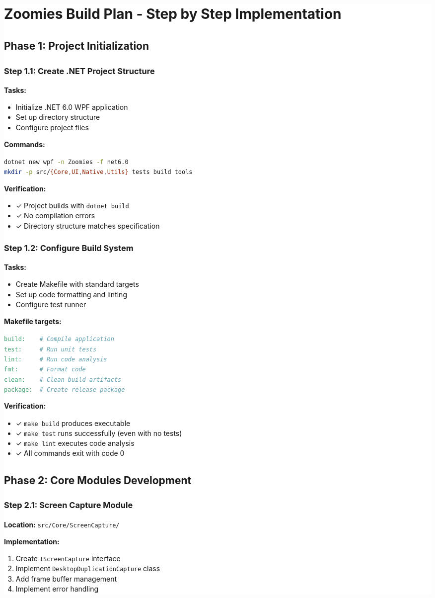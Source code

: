 # Zoomies Build Plan - Step by Step Implementation

## Phase 1: Project Initialization

### Step 1.1: Create .NET Project Structure
**Tasks:**
- Initialize .NET 6.0 WPF application
- Set up directory structure
- Configure project files

**Commands:**
```bash
dotnet new wpf -n Zoomies -f net6.0
mkdir -p src/{Core,UI,Native,Utils} tests build tools
```

**Verification:**
- ✓ Project builds with `dotnet build`
- ✓ No compilation errors
- ✓ Directory structure matches specification

### Step 1.2: Configure Build System
**Tasks:**
- Create Makefile with standard targets
- Set up code formatting and linting
- Configure test runner

**Makefile targets:**
```makefile
build:    # Compile application
test:     # Run unit tests  
lint:     # Run code analysis
fmt:      # Format code
clean:    # Clean build artifacts
package:  # Create release package
```

**Verification:**
- ✓ `make build` produces executable
- ✓ `make test` runs successfully (even with no tests)
- ✓ `make lint` executes code analysis
- ✓ All commands exit with code 0

## Phase 2: Core Modules Development

### Step 2.1: Screen Capture Module
**Location:** `src/Core/ScreenCapture/`

**Implementation:**
1. Create `IScreenCapture` interface
2. Implement `DesktopDuplicationCapture` class
3. Add frame buffer management
4. Implement error handling
